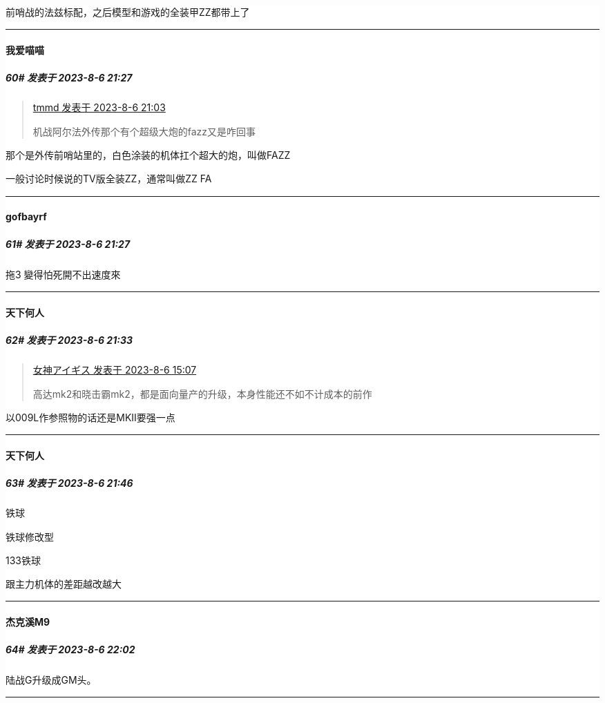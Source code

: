 前哨战的法兹标配，之后模型和游戏的全装甲ZZ都带上了

*****

####  我爱喵喵  
##### 60#       发表于 2023-8-6 21:27

<blockquote><a href="httphttps://bbs.saraba1st.com/2b/forum.php?mod=redirect&amp;goto=findpost&amp;pid=61929982&amp;ptid=2147283" target="_blank">tmmd 发表于 2023-8-6 21:03</a>

机战阿尔法外传那个有个超级大炮的fazz又是咋回事</blockquote>
那个是外传前哨站里的，白色涂装的机体扛个超大的炮，叫做FAZZ

一般讨论时候说的TV版全装ZZ，通常叫做ZZ FA


*****

####  gofbayrf  
##### 61#       发表于 2023-8-6 21:27

拖3 變得怕死開不出速度來

*****

####  天下何人  
##### 62#       发表于 2023-8-6 21:33

<blockquote><a href="httphttps://bbs.saraba1st.com/2b/forum.php?mod=redirect&amp;goto=findpost&amp;pid=61925568&amp;ptid=2147283" target="_blank">女神アイギス 发表于 2023-8-6 15:07</a>

高达mk2和晓击霸mk2，都是面向量产的升级，本身性能还不如不计成本的前作</blockquote>
以009L作参照物的话还是MKⅡ要强一点


*****

####  天下何人  
##### 63#       发表于 2023-8-6 21:46

铁球

铁球修改型

133铁球

跟主力机体的差距越改越大


*****

####  杰克溪M9  
##### 64#       发表于 2023-8-6 22:02

陆战G升级成GM头。


*****
